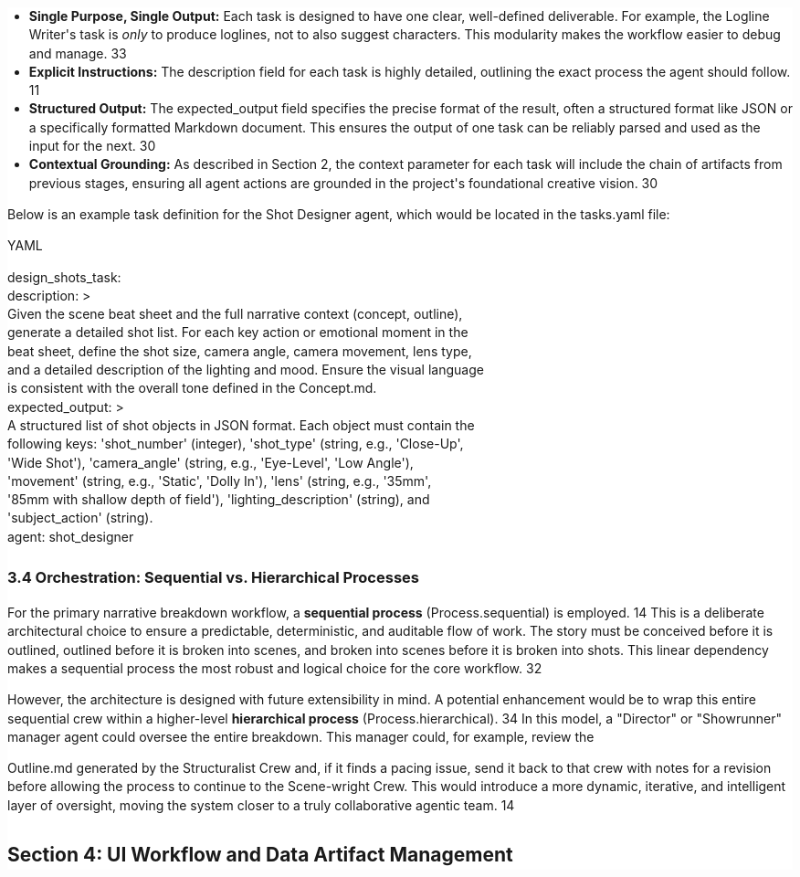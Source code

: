 * **Single Purpose, Single Output:** Each task is designed to have one clear, well-defined deliverable. For example, the Logline Writer's task is *only* to produce loglines, not to also suggest characters. This modularity makes the workflow easier to debug and manage. 33  
* **Explicit Instructions:** The description field for each task is highly detailed, outlining the exact process the agent should follow. 11  
* **Structured Output:** The expected\_output field specifies the precise format of the result, often a structured format like JSON or a specifically formatted Markdown document. This ensures the output of one task can be reliably parsed and used as the input for the next. 30  
* **Contextual Grounding:** As described in Section 2, the context parameter for each task will include the chain of artifacts from previous stages, ensuring all agent actions are grounded in the project's foundational creative vision. 30

Below is an example task definition for the Shot Designer agent, which would be located in the tasks.yaml file:

YAML

design\_shots\_task:  
  description: \>  
    Given the scene beat sheet and the full narrative context (concept, outline),  
    generate a detailed shot list. For each key action or emotional moment in the  
    beat sheet, define the shot size, camera angle, camera movement, lens type,  
    and a detailed description of the lighting and mood. Ensure the visual language  
    is consistent with the overall tone defined in the Concept.md.  
  expected\_output: \>  
    A structured list of shot objects in JSON format. Each object must contain the  
    following keys: 'shot\_number' (integer), 'shot\_type' (string, e.g., 'Close-Up',  
    'Wide Shot'), 'camera\_angle' (string, e.g., 'Eye-Level', 'Low Angle'),  
    'movement' (string, e.g., 'Static', 'Dolly In'), 'lens' (string, e.g., '35mm',  
    '85mm with shallow depth of field'), 'lighting\_description' (string), and  
    'subject\_action' (string).  
  agent: shot\_designer

### **3.4 Orchestration: Sequential vs. Hierarchical Processes**

For the primary narrative breakdown workflow, a **sequential process** (Process.sequential) is employed. 14 This is a deliberate architectural choice to ensure a predictable, deterministic, and auditable flow of work. The story must be conceived before it is outlined, outlined before it is broken into scenes, and broken into scenes before it is broken into shots. This linear dependency makes a sequential process the most robust and logical choice for the core workflow. 32

However, the architecture is designed with future extensibility in mind. A potential enhancement would be to wrap this entire sequential crew within a higher-level **hierarchical process** (Process.hierarchical). 34 In this model, a "Director" or "Showrunner" manager agent could oversee the entire breakdown. This manager could, for example, review the

Outline.md generated by the Structuralist Crew and, if it finds a pacing issue, send it back to that crew with notes for a revision before allowing the process to continue to the Scene-wright Crew. This would introduce a more dynamic, iterative, and intelligent layer of oversight, moving the system closer to a truly collaborative agentic team. 14

## **Section 4: UI Workflow and Data Artifact Management**
